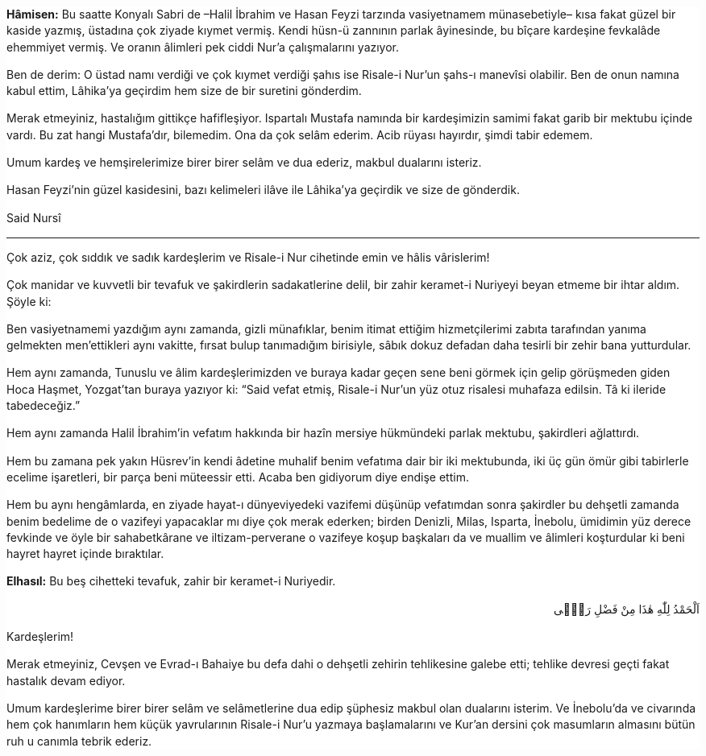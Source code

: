 **Hâmisen:** Bu saatte Konyalı Sabri de –Halil İbrahim ve Hasan Feyzi tarzında vasiyetnamem münasebetiyle– kısa fakat güzel bir kaside yazmış, üstadına çok ziyade kıymet vermiş. Kendi hüsn-ü zannının parlak âyinesinde, bu bîçare kardeşine fevkalâde ehemmiyet vermiş. Ve oranın âlimleri pek ciddi Nur’a çalışmalarını yazıyor.

Ben de derim: O üstad namı verdiği ve çok kıymet verdiği şahıs ise Risale-i Nur’un şahs-ı manevîsi olabilir. Ben de onun namına kabul ettim, Lâhika’ya geçirdim hem size de bir suretini gönderdim.

Merak etmeyiniz, hastalığım gittikçe hafifleşiyor. Ispartalı Mustafa namında bir kardeşimizin samimi fakat garib bir mektubu içinde vardı. Bu zat hangi Mustafa’dır, bilemedim. Ona da çok selâm ederim. Acib rüyası hayırdır, şimdi tabir edemem.

Umum kardeş ve hemşirelerimize birer birer selâm ve dua ederiz, makbul dualarını isteriz.

Hasan Feyzi’nin güzel kasidesini, bazı kelimeleri ilâve ile Lâhika’ya geçirdik ve size de gönderdik.

Said Nursî

***

Çok aziz, çok sıddık ve sadık kardeşlerim ve Risale-i Nur cihetinde emin ve hâlis vârislerim!

Çok manidar ve kuvvetli bir tevafuk ve şakirdlerin sadakatlerine delil, bir zahir keramet-i Nuriyeyi beyan etmeme bir ihtar aldım. Şöyle ki:

Ben vasiyetnamemi yazdığım aynı zamanda, gizli münafıklar, benim itimat ettiğim hizmetçilerimi zabıta tarafından yanıma gelmekten men’ettikleri aynı vakitte, fırsat bulup tanımadığım birisiyle, sâbık dokuz defadan daha tesirli bir zehir bana yutturdular.

Hem aynı zamanda, Tunuslu ve âlim kardeşlerimizden ve buraya kadar geçen sene beni görmek için gelip görüşmeden giden Hoca Haşmet, Yozgat’tan buraya yazıyor ki: “Said vefat etmiş, Risale-i Nur’un yüz otuz risalesi muhafaza edilsin. Tâ ki ileride tabedeceğiz.”

Hem aynı zamanda Halil İbrahim’in vefatım hakkında bir hazîn mersiye hükmündeki parlak mektubu, şakirdleri ağlattırdı.

Hem bu zamana pek yakın Hüsrev’in kendi âdetine muhalif benim vefatıma dair bir iki mektubunda, iki üç gün ömür gibi tabirlerle ecelime işaretleri, bir parça beni müteessir etti. Acaba ben gidiyorum diye endişe ettim.

Hem bu aynı hengâmlarda, en ziyade hayat-ı dünyeviyedeki vazifemi düşünüp vefatımdan sonra şakirdler bu dehşetli zamanda benim bedelime de o vazifeyi yapacaklar mı diye çok merak ederken; birden Denizli, Milas, Isparta, İnebolu, ümidimin yüz derece fevkinde ve öyle bir sahabetkârane ve iltizam-perverane o vazifeye koşup başkaları da ve muallim ve âlimleri koşturdular ki beni hayret hayret içinde bıraktılar.

**Elhasıl:** Bu beş cihetteki tevafuk, zahir bir keramet-i Nuriyedir.

<p class="arabic" dir="rtl">اَلْحَمْدُ لِلّٰهِ هٰذَا مِنْ فَضْلِ رَبّٖى</p>

Kardeşlerim!

Merak etmeyiniz, Cevşen ve Evrad-ı Bahaiye bu defa dahi o dehşetli zehirin tehlikesine galebe etti; tehlike devresi geçti fakat hastalık devam ediyor.

Umum kardeşlerime birer birer selâm ve selâmetlerine dua edip şüphesiz makbul olan dualarını isterim. Ve İnebolu’da ve civarında hem çok hanımların hem küçük yavrularının Risale-i Nur’u yazmaya başlamalarını ve Kur’an dersini çok masumların almasını bütün ruh u canımla tebrik ederiz.
